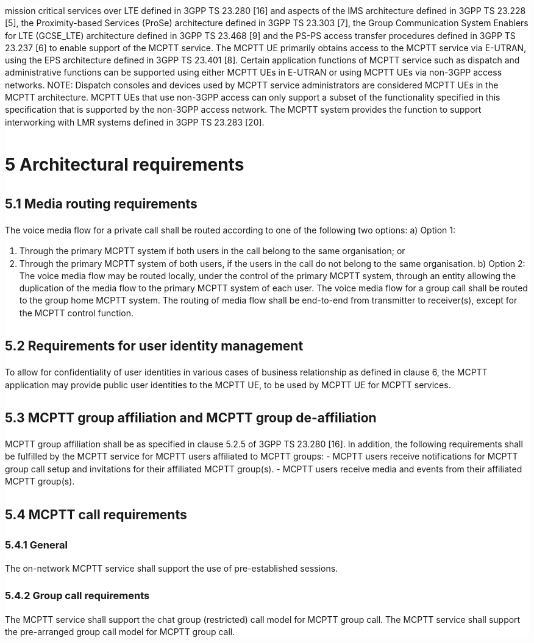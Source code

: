 mission critical services over LTE defined in 3GPP TS 23.280 [16] and aspects
of the IMS architecture defined in 3GPP TS 23.228 [5], the Proximity-based
Services (ProSe) architecture defined in 3GPP TS 23.303 [7], the Group
Communication System Enablers for LTE (GCSE_LTE) architecture defined in 3GPP
TS 23.468 [9] and the PS-PS access transfer procedures defined in 3GPP TS
23.237 [6] to enable support of the MCPTT service.
The MCPTT UE primarily obtains access to the MCPTT service via E-UTRAN, using
the EPS architecture defined in 3GPP TS 23.401 [8]. Certain application
functions of MCPTT service such as dispatch and administrative functions can
be supported using either MCPTT UEs in E-UTRAN or using MCPTT UEs via non-3GPP
access networks.
NOTE: Dispatch consoles and devices used by MCPTT service administrators are
considered MCPTT UEs in the MCPTT architecture.
MCPTT UEs that use non-3GPP access can only support a subset of the
functionality specified in this specification that is supported by the
non-3GPP access network.
The MCPTT system provides the function to support interworking with LMR
systems defined in 3GPP TS 23.283 [20].
# 5 Architectural requirements
## 5.1 Media routing requirements
The voice media flow for a private call shall be routed according to one of
the following two options:
a) Option 1:
1) Through the primary MCPTT system if both users in the call belong to the
same organisation; or
2) Through the primary MCPTT system of both users, if the users in the call do
not belong to the same organisation.
b) Option 2: The voice media flow may be routed locally, under the control of
the primary MCPTT system, through an entity allowing the duplication of the
media flow to the primary MCPTT system of each user.
The voice media flow for a group call shall be routed to the group home MCPTT
system.
The routing of media flow shall be end-to-end from transmitter to receiver(s),
except for the MCPTT control function.
## 5.2 Requirements for user identity management
To allow for confidentiality of user identities in various cases of business
relationship as defined in clause 6, the MCPTT application may provide public
user identities to the MCPTT UE, to be used by MCPTT UE for MCPTT services.
## 5.3 MCPTT group affiliation and MCPTT group de-affiliation
MCPTT group affiliation shall be as specified in clause 5.2.5 of 3GPP TS
23.280 [16]. In addition, the following requirements shall be fulfilled by the
MCPTT service for MCPTT users affiliated to MCPTT groups:
\- MCPTT users receive notifications for MCPTT group call setup and
invitations for their affiliated MCPTT group(s).
\- MCPTT users receive media and events from their affiliated MCPTT group(s).
## 5.4 MCPTT call requirements
### 5.4.1 General
The on-network MCPTT service shall support the use of pre-established
sessions.
### 5.4.2 Group call requirements
The MCPTT service shall support the chat group (restricted) call model for
MCPTT group call.
The MCPTT service shall support the pre-arranged group call model for MCPTT
group call.